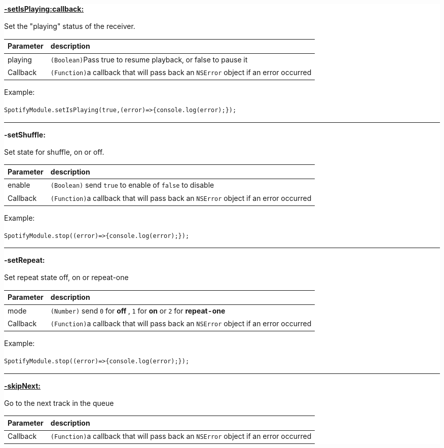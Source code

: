 
**[-setIsPlaying:callback:](https://developer.spotify.com/ios-sdk-docs/Documents/Classes/SPTAudioStreamingController.html#//api/name/setIsPlaying:callback:)**

Set the "playing" status of the receiver.

| Parameter |description|
| ------ |:-------------------------------|
| playing |`(Boolean)`Pass true to resume playback, or false to pause it|
|Callback|`(Function)`a callback that will pass back an `NSError` object if an error occurred|

Example:

`SpotifyModule.setIsPlaying(true,(error)=>{console.log(error);});`

---

**-setShuffle:**

Set state for shuffle, on or off.

| Parameter |description|
| ------ |:-------------------------------|
|enable|`(Boolean)` send `true` to enable of `false` to disable |
|Callback|`(Function)`a callback that will pass back an `NSError` object if an error occurred|

Example:

`SpotifyModule.stop((error)=>{console.log(error);});`

---

**-setRepeat:**

Set repeat state off, on or repeat-one

| Parameter |description|
| ------ |:-------------------------------|
|mode|`(Number)` send `0` for **off** , `1` for **on** or `2` for **repeat-one** |
|Callback|`(Function)`a callback that will pass back an `NSError` object if an error occurred|

Example:

`SpotifyModule.stop((error)=>{console.log(error);});`

---

**[-skipNext:](https://developer.spotify.com/ios-sdk-docs/Documents/Classes/SPTAudioStreamingController.html#//api/name/skipNext:)**

Go to the next track in the queue

| Parameter |description|
| ------ |:-------------------------------|
|Callback|`(Function)`a callback that will pass back an `NSError` object if an error occurred|

